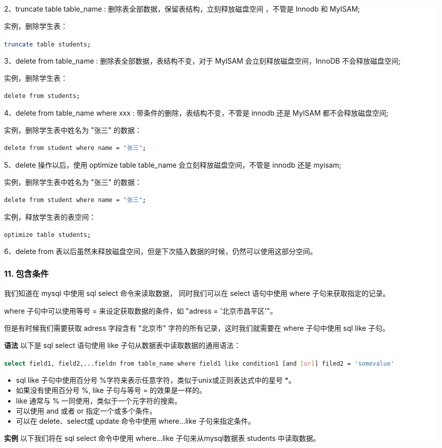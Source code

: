 2、truncate table table_name : 删除表全部数据，保留表结构，立刻释放磁盘空间 ，不管是 Innodb 和 MyISAM;

实例，删除学生表：

```bash
truncate table students;
```

3、delete from table_name : 删除表全部数据，表结构不变，对于 MyISAM 会立刻释放磁盘空间，InnoDB 不会释放磁盘空间;

实例，删除学生表：

```bash
delete from students;
```

4、delete from table_name where xxx : 带条件的删除，表结构不变，不管是 innodb 还是 MyISAM 都不会释放磁盘空间;

实例，删除学生表中姓名为 "张三" 的数据：

```bash
delete from student where name = "张三";
```

5、delete 操作以后，使用 optimize table table_name 会立刻释放磁盘空间，不管是 innodb 还是 myisam;

实例，删除学生表中姓名为 "张三" 的数据：

```bash
delete from student where name = "张三";
```

实例，释放学生表的表空间：

```bash
optimize table students;
```

6、delete from 表以后虽然未释放磁盘空间，但是下次插入数据的时候，仍然可以使用这部分空间。

### 11. 包含条件

我们知道在 mysql 中使用 sql select 命令来读取数据， 同时我们可以在 select 语句中使用 where 子句来获取指定的记录。

where 子句中可以使用等号 = 来设定获取数据的条件，如 "adress = '北京市昌平区'"。

但是有时候我们需要获取 adress 字段含有 "北京市" 字符的所有记录，这时我们就需要在 where 子句中使用 sql like 子句。

**语法**
以下是 sql select 语句使用 like 子句从数据表中读取数据的通用语法：

```bash
select field1, field2,...fieldn from table_name where field1 like condition1 [and [or]] filed2 = 'somevalue'
```

- sql like 子句中使用百分号 %字符来表示任意字符，类似于unix或正则表达式中的星号 *。
- 如果没有使用百分号 %, like 子句与等号 = 的效果是一样的。
- like 通常与 % 一同使用，类似于一个元字符的搜索。
- 可以使用 and 或者 or 指定一个或多个条件。
- 可以在 delete、select或 update 命令中使用 where...like 子句来指定条件。

**实例**
以下我们将在 sql select 命令中使用 where...like 子句来从mysql数据表 students 中读取数据。
